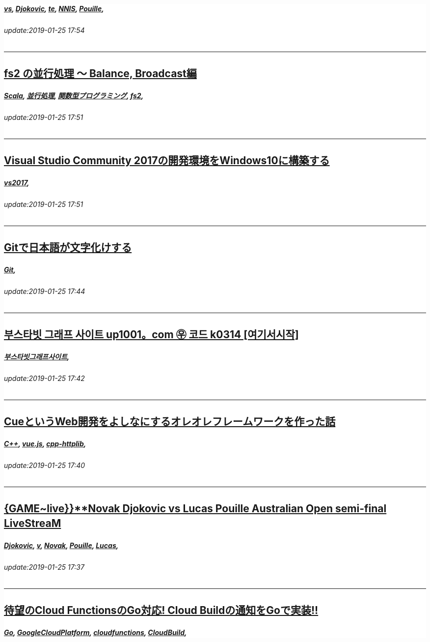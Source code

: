 ##### [vs](https://qiita.com/tags/vs), [Djokovic](https://qiita.com/tags/Djokovic), [te](https://qiita.com/tags/te), [NNIS](https://qiita.com/tags/NNIS), [Pouille](https://qiita.com/tags/Pouille), 
###### update:2019-01-25 17:54
---
## [fs2 の並行処理 〜 Balance, Broadcast編](https://qiita.com/yasuabe2613/items/e073cf12cd1039f83789)
##### [Scala](https://qiita.com/tags/Scala), [並行処理](https://qiita.com/tags/並行処理), [関数型プログラミング](https://qiita.com/tags/関数型プログラミング), [fs2](https://qiita.com/tags/fs2), 
###### update:2019-01-25 17:51
---
## [Visual Studio Community 2017の開発環境をWindows10に構築する](https://qiita.com/qiita_mona/items/a2d1ecda39fbe7f69e1e)
##### [vs2017](https://qiita.com/tags/vs2017), 
###### update:2019-01-25 17:51
---
## [Gitで日本語が文字化けする](https://qiita.com/watanabk/items/1a9c982c165afda69b89)
##### [Git](https://qiita.com/tags/Git), 
###### update:2019-01-25 17:44
---
## [부스타빗 그래프 사이트 up1001。com  ㉾ 코드 k0314 [여기서시작]](https://qiita.com/kroption20/items/2fb7243be94b76baa775)
##### [부스타빗그래프사이트](https://qiita.com/tags/부스타빗그래프사이트), 
###### update:2019-01-25 17:42
---
## [CueというWeb開発をよしなにするオレオレフレームワークを作った話](https://qiita.com/S_H_/items/321d166041906d4c28c0)
##### [C++](https://qiita.com/tags/C++), [vue.js](https://qiita.com/tags/vue.js), [cpp-httplib](https://qiita.com/tags/cpp-httplib), 
###### update:2019-01-25 17:40
---
## [{GAME~live}}**Novak Djokovic vs Lucas Pouille Australian Open semi-final LiveStreaM](https://qiita.com/coveragetvskybing/items/984a8af67a6a843194fb)
##### [Djokovic](https://qiita.com/tags/Djokovic), [v](https://qiita.com/tags/v), [Novak](https://qiita.com/tags/Novak), [Pouille](https://qiita.com/tags/Pouille), [Lucas](https://qiita.com/tags/Lucas), 
###### update:2019-01-25 17:37
---
## [待望のCloud FunctionsのGo対応! Cloud Buildの通知をGoで実装!!](https://qiita.com/iwata@github/items/76545282ec136a4f271d)
##### [Go](https://qiita.com/tags/Go), [GoogleCloudPlatform](https://qiita.com/tags/GoogleCloudPlatform), [cloudfunctions](https://qiita.com/tags/cloudfunctions), [CloudBuild](https://qiita.com/tags/CloudBuild), 